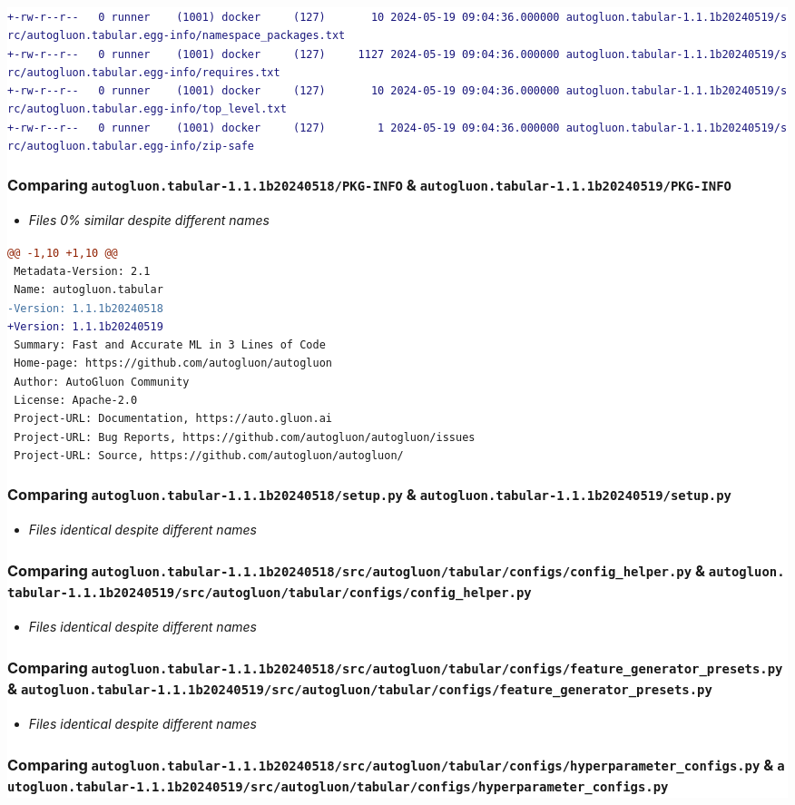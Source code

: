 ```diff
+-rw-r--r--   0 runner    (1001) docker     (127)       10 2024-05-19 09:04:36.000000 autogluon.tabular-1.1.1b20240519/src/autogluon.tabular.egg-info/namespace_packages.txt
+-rw-r--r--   0 runner    (1001) docker     (127)     1127 2024-05-19 09:04:36.000000 autogluon.tabular-1.1.1b20240519/src/autogluon.tabular.egg-info/requires.txt
+-rw-r--r--   0 runner    (1001) docker     (127)       10 2024-05-19 09:04:36.000000 autogluon.tabular-1.1.1b20240519/src/autogluon.tabular.egg-info/top_level.txt
+-rw-r--r--   0 runner    (1001) docker     (127)        1 2024-05-19 09:04:36.000000 autogluon.tabular-1.1.1b20240519/src/autogluon.tabular.egg-info/zip-safe
```

### Comparing `autogluon.tabular-1.1.1b20240518/PKG-INFO` & `autogluon.tabular-1.1.1b20240519/PKG-INFO`

 * *Files 0% similar despite different names*

```diff
@@ -1,10 +1,10 @@
 Metadata-Version: 2.1
 Name: autogluon.tabular
-Version: 1.1.1b20240518
+Version: 1.1.1b20240519
 Summary: Fast and Accurate ML in 3 Lines of Code
 Home-page: https://github.com/autogluon/autogluon
 Author: AutoGluon Community
 License: Apache-2.0
 Project-URL: Documentation, https://auto.gluon.ai
 Project-URL: Bug Reports, https://github.com/autogluon/autogluon/issues
 Project-URL: Source, https://github.com/autogluon/autogluon/
```

### Comparing `autogluon.tabular-1.1.1b20240518/setup.py` & `autogluon.tabular-1.1.1b20240519/setup.py`

 * *Files identical despite different names*

### Comparing `autogluon.tabular-1.1.1b20240518/src/autogluon/tabular/configs/config_helper.py` & `autogluon.tabular-1.1.1b20240519/src/autogluon/tabular/configs/config_helper.py`

 * *Files identical despite different names*

### Comparing `autogluon.tabular-1.1.1b20240518/src/autogluon/tabular/configs/feature_generator_presets.py` & `autogluon.tabular-1.1.1b20240519/src/autogluon/tabular/configs/feature_generator_presets.py`

 * *Files identical despite different names*

### Comparing `autogluon.tabular-1.1.1b20240518/src/autogluon/tabular/configs/hyperparameter_configs.py` & `autogluon.tabular-1.1.1b20240519/src/autogluon/tabular/configs/hyperparameter_configs.py`
